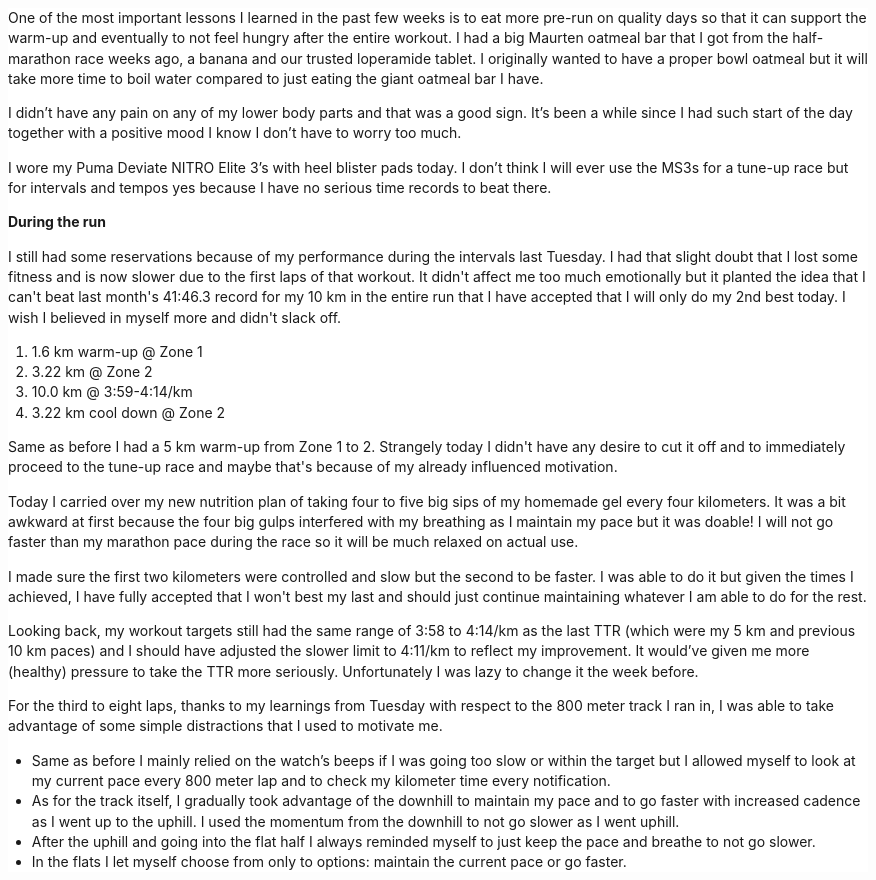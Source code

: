 One of the most important lessons I learned in the past few weeks is to eat more pre-run on quality days so that it can support the warm-up and eventually to not feel hungry after the entire workout. I had a big Maurten oatmeal bar that I got from the half-marathon race weeks ago, a banana and our trusted loperamide tablet. I originally wanted to have a proper bowl oatmeal but it will take more time to boil water compared to just eating the giant oatmeal bar I have.

I didn’t have any pain on any of my lower body parts and that was a good sign. It’s been a while since I had such start of the day together with a positive mood I know I don’t have to worry too much.

I wore my Puma Deviate NITRO Elite 3’s with heel blister pads today. I don’t think I will ever use the MS3s for a tune-up race but for intervals and tempos yes because I have no serious time records to beat there.

**During the run**

I still had some reservations because of my performance during the intervals last Tuesday. I had that slight doubt that I lost some fitness and is now slower due to the first laps of that workout. It didn't affect me too much emotionally but it planted the idea that I can't beat last month's 41:46.3 record for my 10 km in the entire run that I have accepted that I will only do my 2nd best today. I wish I believed in myself more and didn't slack off.

1. 1.6 km warm-up @ Zone 1
2. 3.22 km @ Zone 2
3. 10.0 km @ 3:59-4:14/km
4. 3.22 km cool down @ Zone 2

Same as before I had a 5 km warm-up from Zone 1 to 2. Strangely today I didn't have any desire to cut it off and to immediately proceed to the tune-up race and maybe that's because of my already influenced motivation.

Today I carried over my new nutrition plan of taking four to five big sips of my homemade gel every four kilometers. It was a bit awkward at first because the four big gulps interfered with my breathing as I maintain my pace but it was doable! I will not go faster than my marathon pace during the race so it will be much relaxed on actual use.

I made sure the first two kilometers were controlled and slow but the second to be faster. I was able to do it but given the times I achieved, I have fully accepted that I won't best my last and should just continue maintaining whatever I am able to do for the rest.

Looking back, my workout targets still had the same range of 3:58 to 4:14/km as the last TTR (which were my 5 km and previous 10 km paces) and I should have adjusted the slower limit to 4:11/km to reflect my improvement. It would’ve given me more (healthy) pressure to take the TTR more seriously. Unfortunately I was lazy to change it the week before.

For the third to eight laps, thanks to my learnings from Tuesday with respect to the 800 meter track I ran in, I was able to take advantage of some simple distractions that I used to motivate me. 

- Same as before I mainly relied on the watch’s beeps if I was going too slow or within the target but I allowed myself to look at my current pace every 800 meter lap and to check my kilometer time every notification.
- As for the track itself, I gradually took advantage of the downhill to maintain my pace and to go faster with increased cadence as I went up to the uphill. I used the momentum from the downhill to not go slower as I went uphill.
- After the uphill and going into the flat half I always reminded myself to just keep the pace and breathe to not go slower.
- In the flats I let myself choose from only to options: maintain the current pace or go faster.
